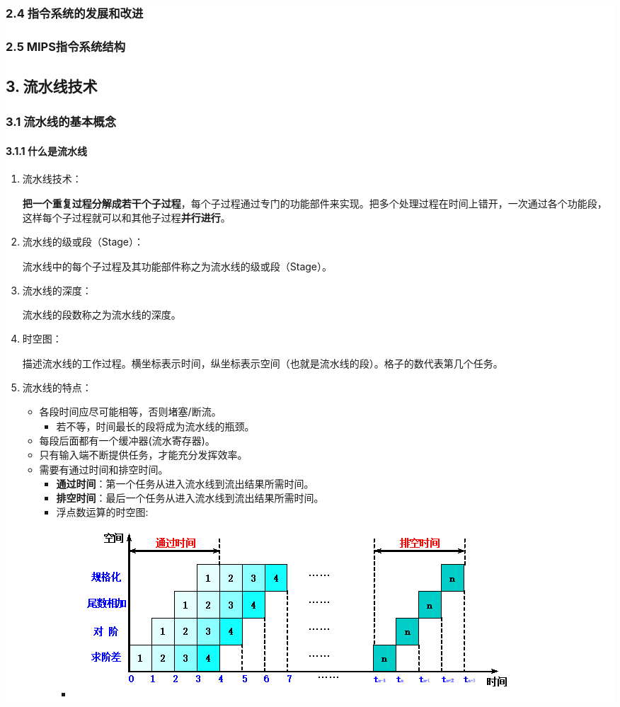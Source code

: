 



### 2.4 指令系统的发展和改进





### 2.5 MIPS指令系统结构





## 3. 流水线技术

### 3.1 流水线的基本概念  

#### 3.1.1  什么是流水线

1. 流水线技术：

   **把一个重复过程分解成若干个子过程**，每个子过程通过专门的功能部件来实现。把多个处理过程在时间上错开，一次通过各个功能段，这样每个子过程就可以和其他子过程**并行进行**。

2. 流水线的级或段（Stage）：

   流水线中的每个子过程及其功能部件称之为流水线的级或段（Stage）。

3. 流水线的深度：

   流水线的段数称之为流水线的深度。

4. 时空图：

   描述流水线的工作过程。横坐标表示时间，纵坐标表示空间（也就是流水线的段）。格子的数代表第几个任务。

5. 流水线的特点：

   - 各段时间应尽可能相等，否则堵塞/断流。
     - 若不等，时间最长的段将成为流水线的瓶颈。
   - 每段后面都有一个缓冲器(流水寄存器)。
   - 只有输入端不断提供任务，才能充分发挥效率。
   - 需要有通过时间和排空时间。
     - **通过时间**：第一个任务从进入流水线到流出结果所需时间。
     - **排空时间**：最后一个任务从进入流水线到流出结果所需时间。
     - 浮点数运算的时空图:
       - ![1717415266434](img/1717415266434.png)
